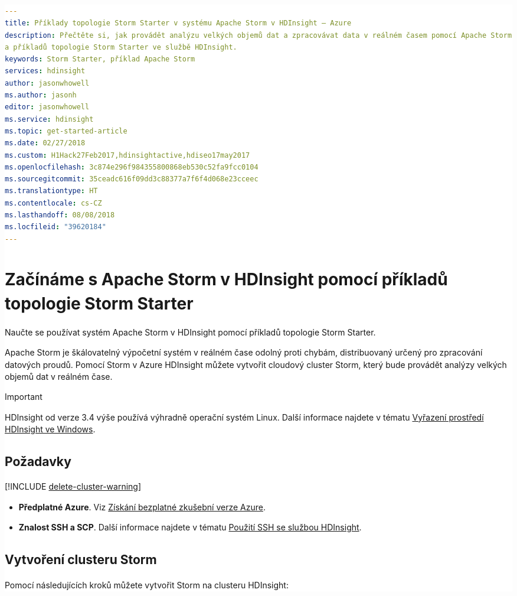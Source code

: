 ```yaml
---
title: Příklady topologie Storm Starter v systému Apache Storm v HDInsight – Azure
description: Přečtěte si, jak provádět analýzu velkých objemů dat a zpracovávat data v reálném časem pomocí Apache Storm a příkladů topologie Storm Starter ve službě HDInsight.
keywords: Storm Starter, příklad Apache Storm
services: hdinsight
author: jasonwhowell
ms.author: jasonh
editor: jasonwhowell
ms.service: hdinsight
ms.topic: get-started-article
ms.date: 02/27/2018
ms.custom: H1Hack27Feb2017,hdinsightactive,hdiseo17may2017
ms.openlocfilehash: 3c874e296f984355800868eb530c52fa9fcc0104
ms.sourcegitcommit: 35ceadc616f09dd3c88377a7f6f4d068e23cceec
ms.translationtype: HT
ms.contentlocale: cs-CZ
ms.lasthandoff: 08/08/2018
ms.locfileid: "39620184"
---
```

# <a name="get-started-with-apache-storm-on-hdinsight-using-the-storm-starter-examples"></a>Začínáme s Apache Storm v HDInsight pomocí příkladů topologie Storm Starter

Naučte se používat systém Apache Storm v HDInsight pomocí příkladů topologie Storm Starter.

Apache Storm je škálovatelný výpočetní systém v reálném čase odolný proti chybám, distribuovaný určený pro zpracování datových proudů. Pomocí Storm v Azure HDInsight můžete vytvořit cloudový cluster Storm, který bude provádět analýzy velkých objemů dat v reálném čase.

> [!IMPORTANT]
> HDInsight od verze 3.4 výše používá výhradně operační systém Linux. Další informace najdete v tématu [Vyřazení prostředí HDInsight ve Windows](../hdinsight-component-versioning.md#hdinsight-windows-retirement).

## <a name="prerequisites"></a>Požadavky

[!INCLUDE [delete-cluster-warning](../../../includes/hdinsight-delete-cluster-warning.md)]

* **Předplatné Azure**. Viz [Získání bezplatné zkušební verze Azure](https://azure.microsoft.com/documentation/videos/get-azure-free-trial-for-testing-hadoop-in-hdinsight/).

* **Znalost SSH a SCP**. Další informace najdete v tématu [Použití SSH se službou HDInsight](../hdinsight-hadoop-linux-use-ssh-unix.md).

## <a name="create-a-storm-cluster"></a>Vytvoření clusteru Storm

Pomocí následujících kroků můžete vytvořit Storm na clusteru HDInsight:


[apachestorm]: https://storm.incubator.apache.org
[stormdocs]: http://storm.incubator.apache.org/documentation/Documentation.html
[stormstarter]: https://github.com/apache/storm/tree/master/examples/storm-starter
[stormjavadocs]: https://storm.incubator.apache.org/apidocs/
[hdinsight-provision]: hdinsight-hadoop-provision-linux-clusters.md
[preview-portal]: https://portal.azure.com/